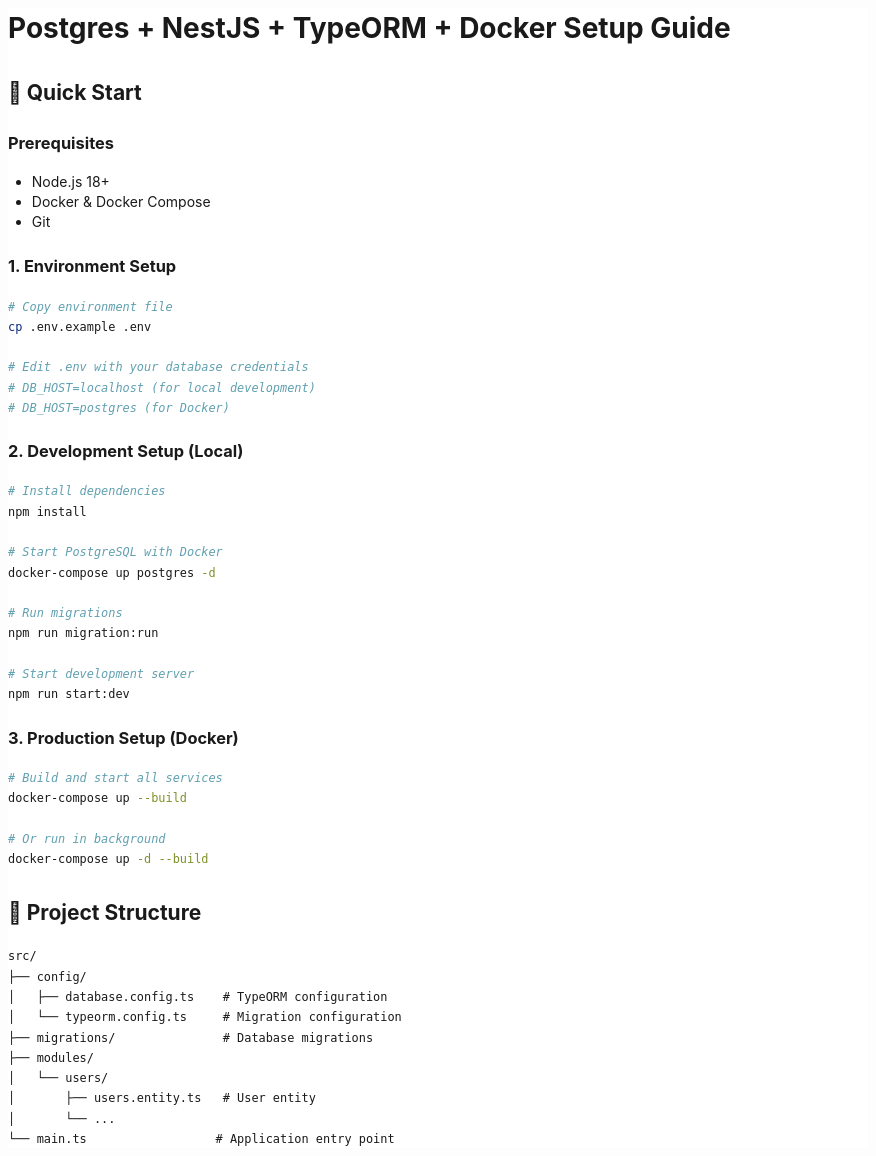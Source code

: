 # Postgres + NestJS + TypeORM + Docker Setup Guide

## 🚀 Quick Start

### Prerequisites

- Node.js 18+
- Docker & Docker Compose
- Git

### 1. Environment Setup

```bash
# Copy environment file
cp .env.example .env

# Edit .env with your database credentials
# DB_HOST=localhost (for local development)
# DB_HOST=postgres (for Docker)
```

### 2. Development Setup (Local)

```bash
# Install dependencies
npm install

# Start PostgreSQL with Docker
docker-compose up postgres -d

# Run migrations
npm run migration:run

# Start development server
npm run start:dev
```

### 3. Production Setup (Docker)

```bash
# Build and start all services
docker-compose up --build

# Or run in background
docker-compose up -d --build
```

## 📁 Project Structure

```
src/
├── config/
│   ├── database.config.ts    # TypeORM configuration
│   └── typeorm.config.ts     # Migration configuration
├── migrations/               # Database migrations
├── modules/
│   └── users/
│       ├── users.entity.ts   # User entity
│       └── ...
└── main.ts                  # Application entry point
```

